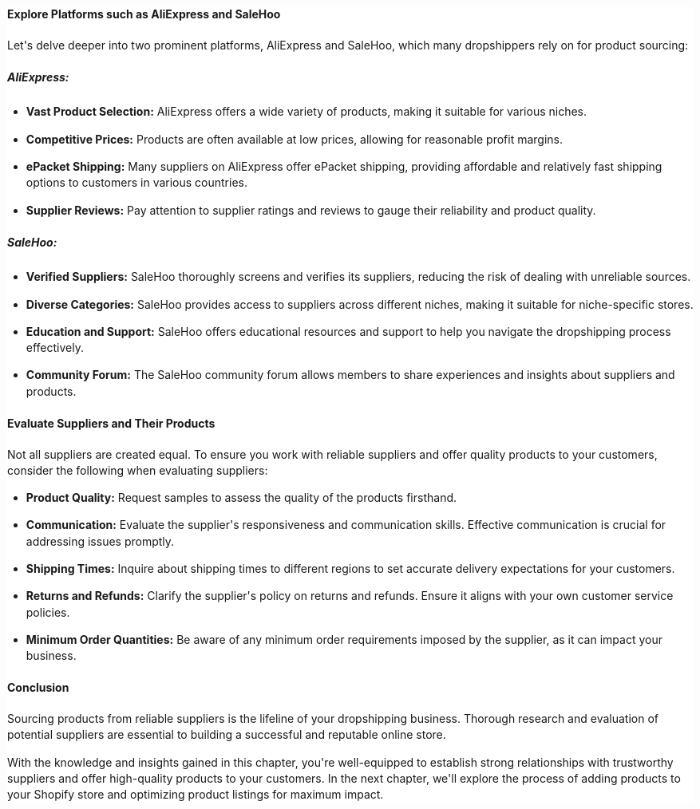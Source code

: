 #### Explore Platforms such as AliExpress and SaleHoo

Let's delve deeper into two prominent platforms, AliExpress and SaleHoo, which many dropshippers rely on for product sourcing:

##### AliExpress:

- **Vast Product Selection:** AliExpress offers a wide variety of products, making it suitable for various niches.

- **Competitive Prices:** Products are often available at low prices, allowing for reasonable profit margins.

- **ePacket Shipping:** Many suppliers on AliExpress offer ePacket shipping, providing affordable and relatively fast shipping options to customers in various countries.

- **Supplier Reviews:** Pay attention to supplier ratings and reviews to gauge their reliability and product quality.

##### SaleHoo:

- **Verified Suppliers:** SaleHoo thoroughly screens and verifies its suppliers, reducing the risk of dealing with unreliable sources.

- **Diverse Categories:** SaleHoo provides access to suppliers across different niches, making it suitable for niche-specific stores.

- **Education and Support:** SaleHoo offers educational resources and support to help you navigate the dropshipping process effectively.

- **Community Forum:** The SaleHoo community forum allows members to share experiences and insights about suppliers and products.

#### Evaluate Suppliers and Their Products

Not all suppliers are created equal. To ensure you work with reliable suppliers and offer quality products to your customers, consider the following when evaluating suppliers:

- **Product Quality:** Request samples to assess the quality of the products firsthand.

- **Communication:** Evaluate the supplier's responsiveness and communication skills. Effective communication is crucial for addressing issues promptly.

- **Shipping Times:** Inquire about shipping times to different regions to set accurate delivery expectations for your customers.

- **Returns and Refunds:** Clarify the supplier's policy on returns and refunds. Ensure it aligns with your own customer service policies.

- **Minimum Order Quantities:** Be aware of any minimum order requirements imposed by the supplier, as it can impact your business.

#### Conclusion

Sourcing products from reliable suppliers is the lifeline of your dropshipping business. Thorough research and evaluation of potential suppliers are essential to building a successful and reputable online store.

With the knowledge and insights gained in this chapter, you're well-equipped to establish strong relationships with trustworthy suppliers and offer high-quality products to your customers. In the next chapter, we'll explore the process of adding products to your Shopify store and optimizing product listings for maximum impact.
